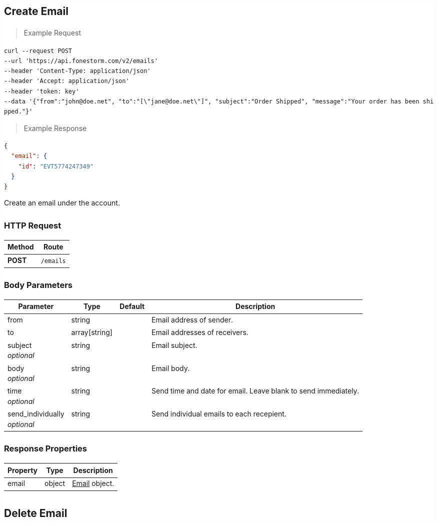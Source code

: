 ## Create Email

> Example Request

```shell
curl --request POST 
--url 'https://api.fonestorm.com/v2/emails'
--header 'Content-Type: application/json'
--header 'Accept: application/json' 
--header 'token: key' 
--data '{"from":"john@doe.net", "to":"[\"jane@doe.net\"]", "subject":"Order Shipped", "message":"Your order has been shipped."}'
```

```php
```

```python
```

> Example Response

```json
{
  "email": {
    "id": "EVT5774247349"
  }
}
```

Create an email under the account.

### HTTP Request

Method | Route
--------- | -------
**POST** | `/emails`

### Body Parameters

Parameter | Type | Default | Description
--------- | ------- | ----------- | -----------
from | string | | Email address of sender.
to | array[string] | | Email addresses of receivers.
subject<br/>_optional_ | string | | Email subject.
body<br/>_optional_ | string | | Email body.
time<br/>_optional_ | string | | Send time and date for email. Leave blank to send immediately.
send\_individually<br/>_optional_ | string | | Send individual emails to each recepient.

### Response Properties

Property | Type | Description
--------- | ------- | -----------
email | object | [Email](#email) object.

## Delete Email
